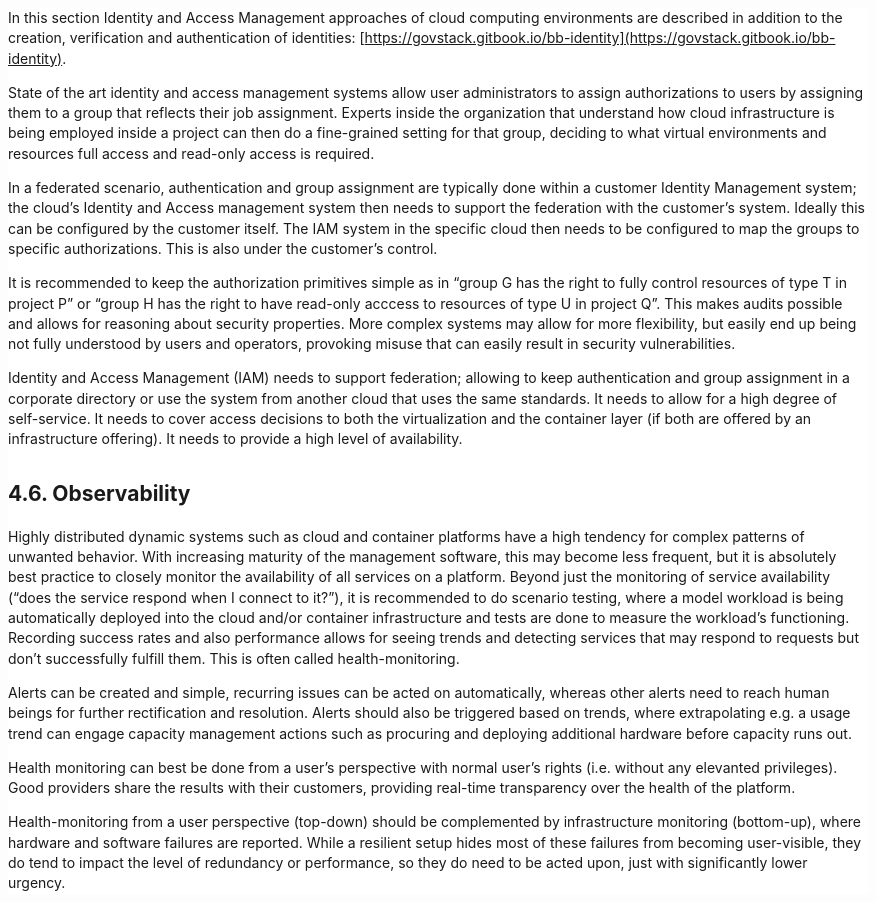In this section Identity and Access Management approaches of cloud computing environments are described in addition to the creation, verification and authentication of identities: [https://govstack.gitbook.io/bb-identity](https://govstack.gitbook.io/bb-identity).

State of the art identity and access management systems allow user administrators to assign authorizations to users by assigning them to a group that reflects their job assignment. Experts inside the organization that understand how cloud infrastructure is being employed inside a project can then do a fine-grained setting for that group, deciding to what virtual environments and resources full access and read-only access is required.

In a federated scenario, authentication and group assignment are typically done within a customer Identity Management system; the cloud’s Identity and Access management system then needs to support the federation with the customer’s system. Ideally this can be configured by the customer itself. The IAM system in the specific cloud then needs to be configured to map the groups to specific authorizations. This is also under the customer’s control.

It is recommended to keep the authorization primitives simple as in “group G has the right to fully control resources of type T in project P” or “group H has the right to have read-only acccess to resources of type U in project Q”. This makes audits possible and allows for reasoning about security properties. More complex systems may allow for more flexibility, but easily end up being not fully understood by users and operators, provoking misuse that can easily result in security vulnerabilities.

Identity and Access Management (IAM) needs to support federation; allowing to keep authentication and group assignment in a corporate directory or use the system from another cloud that uses the same standards. It needs to allow for a high degree of self-service. It needs to cover access decisions to both the virtualization and the container layer (if both are offered by an infrastructure offering). It needs to provide a high level of availability.

## 4.6. Observability <a href="#id-46-observability" id="id-46-observability"></a>

Highly distributed dynamic systems such as cloud and container platforms have a high tendency for complex patterns of unwanted behavior. With increasing maturity of the management software, this may become less frequent, but it is absolutely best practice to closely monitor the availability of all services on a platform. Beyond just the monitoring of service availability (“does the service respond when I connect to it?”), it is recommended to do scenario testing, where a model workload is being automatically deployed into the cloud and/or container infrastructure and tests are done to measure the workload’s functioning. Recording success rates and also performance allows for seeing trends and detecting services that may respond to requests but don’t successfully fulfill them. This is often called health-monitoring.

Alerts can be created and simple, recurring issues can be acted on automatically, whereas other alerts need to reach human beings for further rectification and resolution. Alerts should also be triggered based on trends, where extrapolating e.g. a usage trend can engage capacity management actions such as procuring and deploying additional hardware before capacity runs out.

Health monitoring can best be done from a user’s perspective with normal user’s rights (i.e. without any elevanted privileges). Good providers share the results with their customers, providing real-time transparency over the health of the platform.

Health-monitoring from a user perspective (top-down) should be complemented by infrastructure monitoring (bottom-up), where hardware and software failures are reported. While a resilient setup hides most of these failures from becoming user-visible, they do tend to impact the level of redundancy or performance, so they do need to be acted upon, just with significantly lower urgency.
